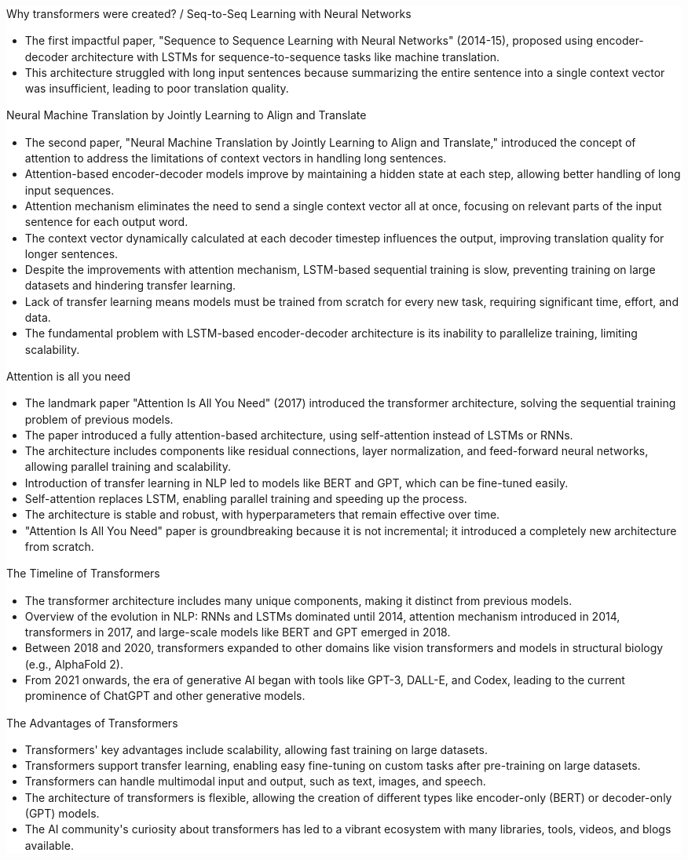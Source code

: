 Why transformers were created? / Seq-to-Seq Learning with Neural Networks
- The first impactful paper, "Sequence to Sequence Learning with Neural Networks" (2014-15), proposed using encoder-decoder architecture with LSTMs for sequence-to-sequence tasks like machine translation.
- This architecture struggled with long input sentences because summarizing the entire sentence into a single context vector was insufficient, leading to poor translation quality.

Neural Machine Translation by Jointly Learning to Align and Translate
- The second paper, "Neural Machine Translation by Jointly Learning to Align and Translate," introduced the concept of attention to address the limitations of context vectors in handling long sentences.
- Attention-based encoder-decoder models improve by maintaining a hidden state at each step, allowing better handling of long input sequences.
- Attention mechanism eliminates the need to send a single context vector all at once, focusing on relevant parts of the input sentence for each output word.
- The context vector dynamically calculated at each decoder timestep influences the output, improving translation quality for longer sentences.
- Despite the improvements with attention mechanism, LSTM-based sequential training is slow, preventing training on large datasets and hindering transfer learning.
- Lack of transfer learning means models must be trained from scratch for every new task, requiring significant time, effort, and data.
- The fundamental problem with LSTM-based encoder-decoder architecture is its inability to parallelize training, limiting scalability.

Attention is all you need
- The landmark paper "Attention Is All You Need" (2017) introduced the transformer architecture, solving the sequential training problem of previous models.
- The paper introduced a fully attention-based architecture, using self-attention instead of LSTMs or RNNs.
- The architecture includes components like residual connections, layer normalization, and feed-forward neural networks, allowing parallel training and scalability.
- Introduction of transfer learning in NLP led to models like BERT and GPT, which can be fine-tuned easily.
- Self-attention replaces LSTM, enabling parallel training and speeding up the process.
- The architecture is stable and robust, with hyperparameters that remain effective over time.
- "Attention Is All You Need" paper is groundbreaking because it is not incremental; it introduced a completely new architecture from scratch.

The Timeline of Transformers
- The transformer architecture includes many unique components, making it distinct from previous models.
- Overview of the evolution in NLP: RNNs and LSTMs dominated until 2014, attention mechanism introduced in 2014, transformers in 2017, and large-scale models like BERT and GPT emerged in 2018.
- Between 2018 and 2020, transformers expanded to other domains like vision transformers and models in structural biology (e.g., AlphaFold 2).
- From 2021 onwards, the era of generative AI began with tools like GPT-3, DALL-E, and Codex, leading to the current prominence of ChatGPT and other generative models.

The Advantages of Transformers
- Transformers' key advantages include scalability, allowing fast training on large datasets.
- Transformers support transfer learning, enabling easy fine-tuning on custom tasks after pre-training on large datasets.
- Transformers can handle multimodal input and output, such as text, images, and speech.
- The architecture of transformers is flexible, allowing the creation of different types like encoder-only (BERT) or decoder-only (GPT) models.
- The AI community's curiosity about transformers has led to a vibrant ecosystem with many libraries, tools, videos, and blogs available.
